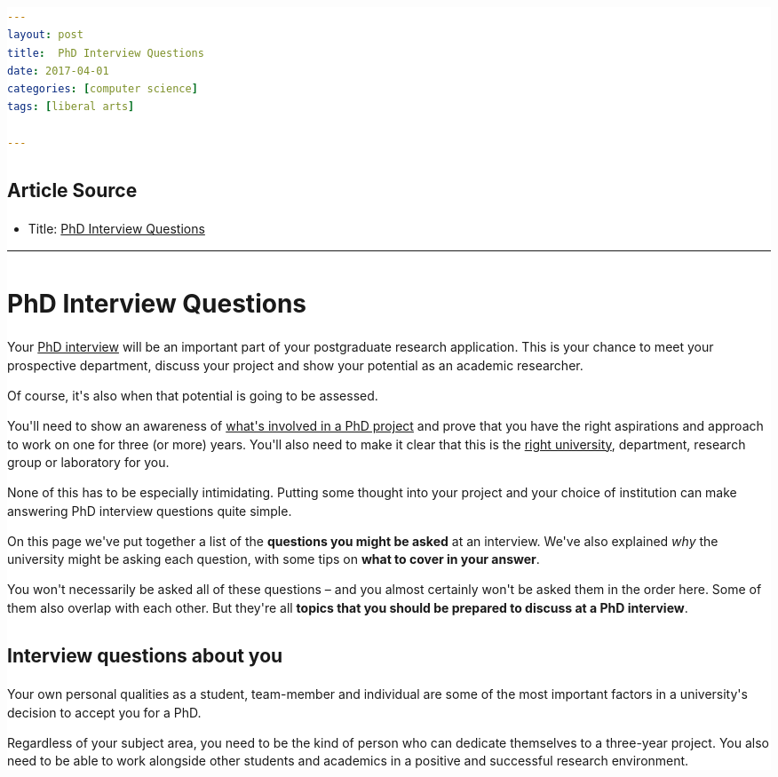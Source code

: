```yaml
---
layout: post
title:  PhD Interview Questions
date: 2017-04-01
categories: [computer science]
tags: [liberal arts]

---
```



## Article Source
* Title: [PhD Interview Questions](https://www.findaphd.com/advice/finding/phd-interview-questions.aspx)

---

PhD Interview Questions
=======================

Your [PhD interview](/advice/finding/phd-interview.aspx "Read more about the PhD interview process") will be an important part of your postgraduate research application.
This is your chance to meet your prospective department, discuss your project and show your potential as an academic researcher.

Of course, it's also when that potential is going to be assessed.

You'll need to show an awareness of [what's involved in a PhD project](/advice/finding/what-is-a-phd.aspx "Read about the nature and definition of PhD study") and prove that you have the right aspirations and approach to work on one for three (or more) years. You'll also need to make it clear that this is the [right university](/advice/finding/where-to-study-your-phd.aspx "Read about choosing a university for PhD study"), department, research group or laboratory for you.

None of this has to be especially intimidating. Putting some thought into your project and your choice of institution can make answering PhD interview questions quite simple.

On this page we've put together a list of the **questions you might be asked** at an interview. We've also explained *why* the university might be asking each question, with some tips on **what to cover in your answer**.

You won't necessarily be asked all of these questions – and you almost certainly won't be asked them in the order here. Some of them also overlap with each other. But they're all **topics that you should be prepared to discuss at a PhD interview**.


Interview questions about you
-----------------------------

Your own personal qualities as a student, team-member and individual are some of the most important factors in a university's decision to accept you for a PhD.

Regardless of your subject area, you need to be the kind of person who can dedicate themselves to a three-year project. You also need to be able to work alongside other students and academics in a positive and successful research environment.
